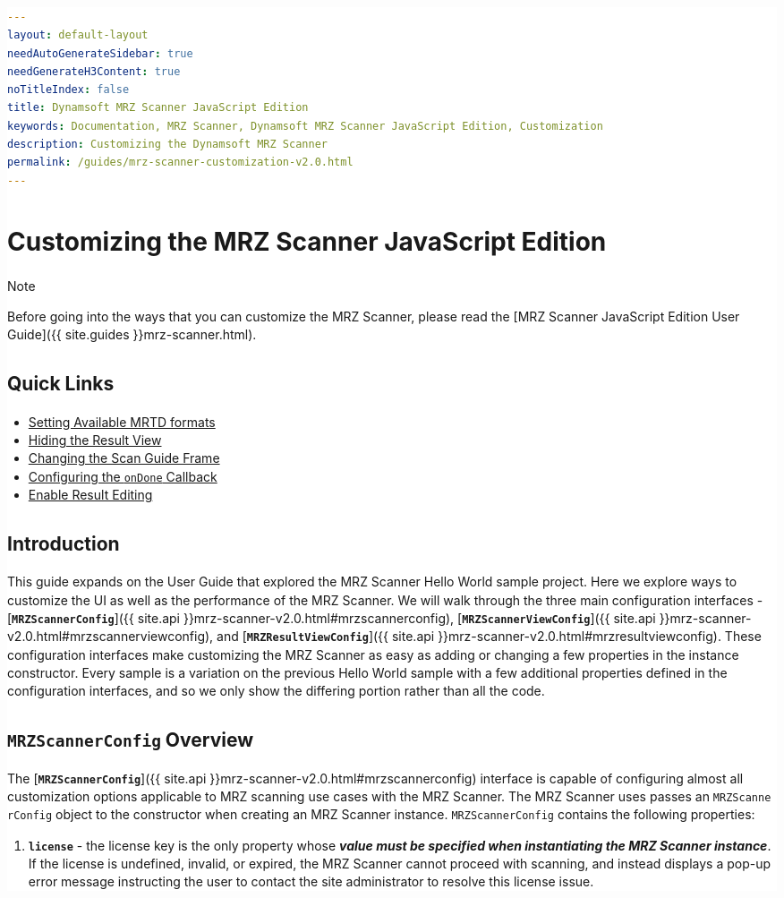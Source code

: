 ```yaml
---
layout: default-layout
needAutoGenerateSidebar: true
needGenerateH3Content: true
noTitleIndex: false
title: Dynamsoft MRZ Scanner JavaScript Edition
keywords: Documentation, MRZ Scanner, Dynamsoft MRZ Scanner JavaScript Edition, Customization
description: Customizing the Dynamsoft MRZ Scanner
permalink: /guides/mrz-scanner-customization-v2.0.html
---
```


# Customizing the MRZ Scanner JavaScript Edition

>[!NOTE]
>
>Before going into the ways that you can customize the MRZ Scanner, please read the [MRZ Scanner JavaScript Edition User Guide]({{ site.guides }}mrz-scanner.html).

## Quick Links

- [Setting Available MRTD formats](#setting-available-mrtd-formats)
- [Hiding the Result View](#hiding-the-result-view)
- [Changing the Scan Guide Frame](#changing-the-scan-guide-frame)
- [Configuring the `onDone` Callback](#configuring-the-ondone-callback)
- [Enable Result Editing](#enable-result-editing)

## Introduction

This guide expands on the User Guide that explored the MRZ Scanner Hello World sample project. Here we explore ways to customize the UI as well as the performance of the MRZ Scanner. We will walk through the three main configuration interfaces - [**`MRZScannerConfig`**]({{ site.api }}mrz-scanner-v2.0.html#mrzscannerconfig), [**`MRZScannerViewConfig`**]({{ site.api }}mrz-scanner-v2.0.html#mrzscannerviewconfig), and [**`MRZResultViewConfig`**]({{ site.api }}mrz-scanner-v2.0.html#mrzresultviewconfig). These configuration interfaces make customizing the MRZ Scanner as easy as adding or changing a few properties in the instance constructor. Every sample is a variation on the previous Hello World sample with a few additional properties defined in the configuration interfaces, and so we only show the differing portion rather than all the code.

## `MRZScannerConfig` Overview

The [**`MRZScannerConfig`**]({{ site.api }}mrz-scanner-v2.0.html#mrzscannerconfig) interface is capable of configuring almost all customization options applicable to MRZ scanning use cases with the MRZ Scanner. The MRZ Scanner uses passes an `MRZScannerConfig` object to the constructor when creating an MRZ Scanner instance. `MRZScannerConfig` contains the following properties:

1. **`license`** - the license key is the only property whose ***value must be specified when instantiating the MRZ Scanner instance***. If the license is undefined, invalid, or expired, the MRZ Scanner cannot proceed with scanning, and instead displays a pop-up error message instructing the user to contact the site administrator to resolve this license issue.
